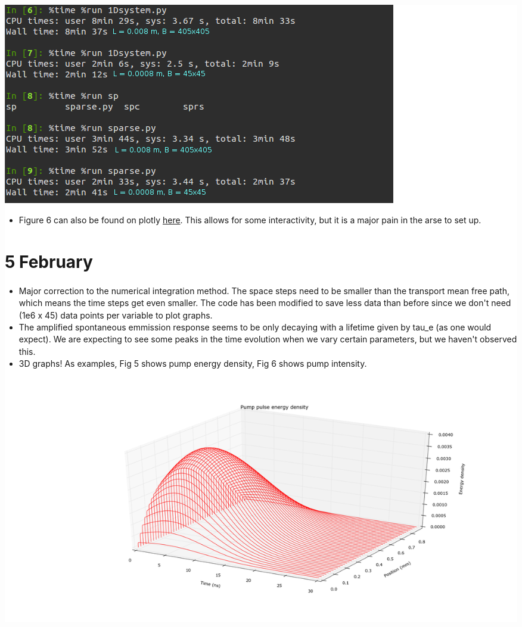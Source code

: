 ![alt-text](https://github.com/strangetom/RandomLasers/blob/master/.graphs/08Feb/Sparse.Matrix.Benchmark.png "Figure 7")  
* Figure 6 can also be found on plotly [here](https://plot.ly/~strangetom/32/trace-1/). This allows for some interactivity, but it is a major pain in the arse to set up.  
  
# 5 February  
* Major correction to the numerical integration method. The space steps need to be smaller than the transport mean free path, which means the time steps get even smaller. The code has been modified to save less data than before since we don't need (1e6 x 45) data points per variable to plot graphs.  
* The amplified spontaneous emmission response seems to be only decaying with a lifetime given by tau_e (as one would expect). We are expecting to see some peaks in the time evolution when we vary certain parameters, but we haven't observed this.  
* 3D graphs! As examples, Fig 5 shows pump energy density, Fig 6 shows pump intensity.   
![alt-text](https://github.com/strangetom/RandomLasers/blob/master/.graphs/05Feb/3D.Pump.Energy.png "Figure 5")  